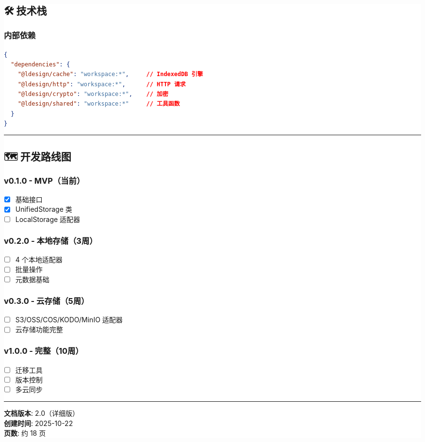 
## 🛠️ 技术栈

### 内部依赖

```json
{
  "dependencies": {
    "@ldesign/cache": "workspace:*",     // IndexedDB 引擎
    "@ldesign/http": "workspace:*",      // HTTP 请求
    "@ldesign/crypto": "workspace:*",    // 加密
    "@ldesign/shared": "workspace:*"     // 工具函数
  }
}
```

---

## 🗺️ 开发路线图

### v0.1.0 - MVP（当前）
- [x] 基础接口
- [x] UnifiedStorage 类
- [ ] LocalStorage 适配器

### v0.2.0 - 本地存储（3周）
- [ ] 4 个本地适配器
- [ ] 批量操作
- [ ] 元数据基础

### v0.3.0 - 云存储（5周）
- [ ] S3/OSS/COS/KODO/MinIO 适配器
- [ ] 云存储功能完整

### v1.0.0 - 完整（10周）
- [ ] 迁移工具
- [ ] 版本控制
- [ ] 多云同步

---

**文档版本**: 2.0（详细版）  
**创建时间**: 2025-10-22  
**页数**: 约 18 页


